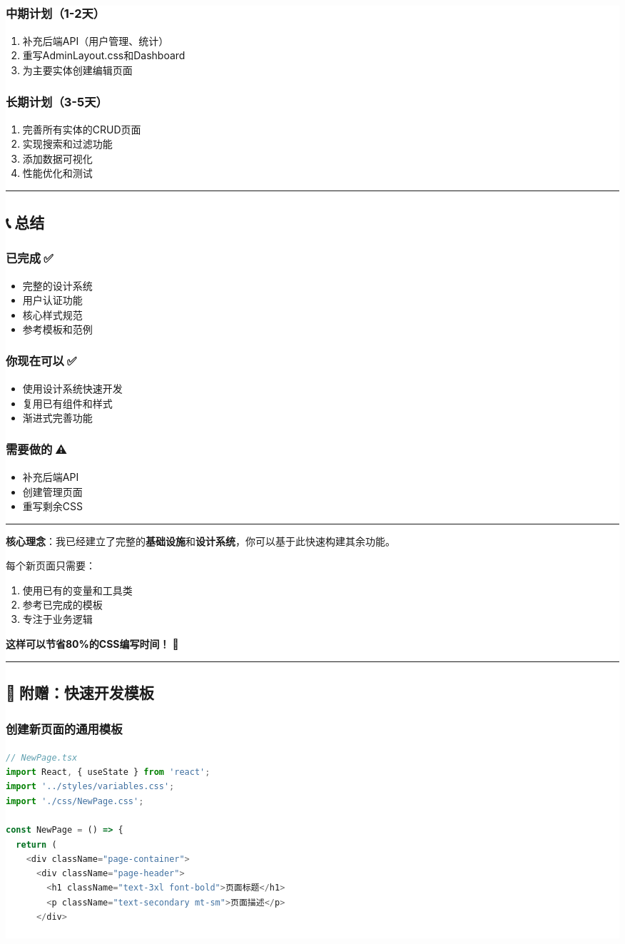 ### 中期计划（1-2天）

1. 补充后端API（用户管理、统计）
2. 重写AdminLayout.css和Dashboard
3. 为主要实体创建编辑页面

### 长期计划（3-5天）

1. 完善所有实体的CRUD页面
2. 实现搜索和过滤功能
3. 添加数据可视化
4. 性能优化和测试

---

## 📞 总结

### 已完成 ✅
- 完整的设计系统
- 用户认证功能
- 核心样式规范
- 参考模板和范例

### 你现在可以 ✅
- 使用设计系统快速开发
- 复用已有组件和样式
- 渐进式完善功能

### 需要做的 ⚠️
- 补充后端API
- 创建管理页面
- 重写剩余CSS

---

**核心理念**：我已经建立了完整的**基础设施**和**设计系统**，你可以基于此快速构建其余功能。

每个新页面只需要：
1. 使用已有的变量和工具类
2. 参考已完成的模板
3. 专注于业务逻辑

**这样可以节省80%的CSS编写时间！** 🎉

---

## 🎁 附赠：快速开发模板

### 创建新页面的通用模板
```typescript
// NewPage.tsx
import React, { useState } from 'react';
import '../styles/variables.css';
import './css/NewPage.css';

const NewPage = () => {
  return (
    <div className="page-container">
      <div className="page-header">
        <h1 className="text-3xl font-bold">页面标题</h1>
        <p className="text-secondary mt-sm">页面描述</p>
      </div>
      
```
